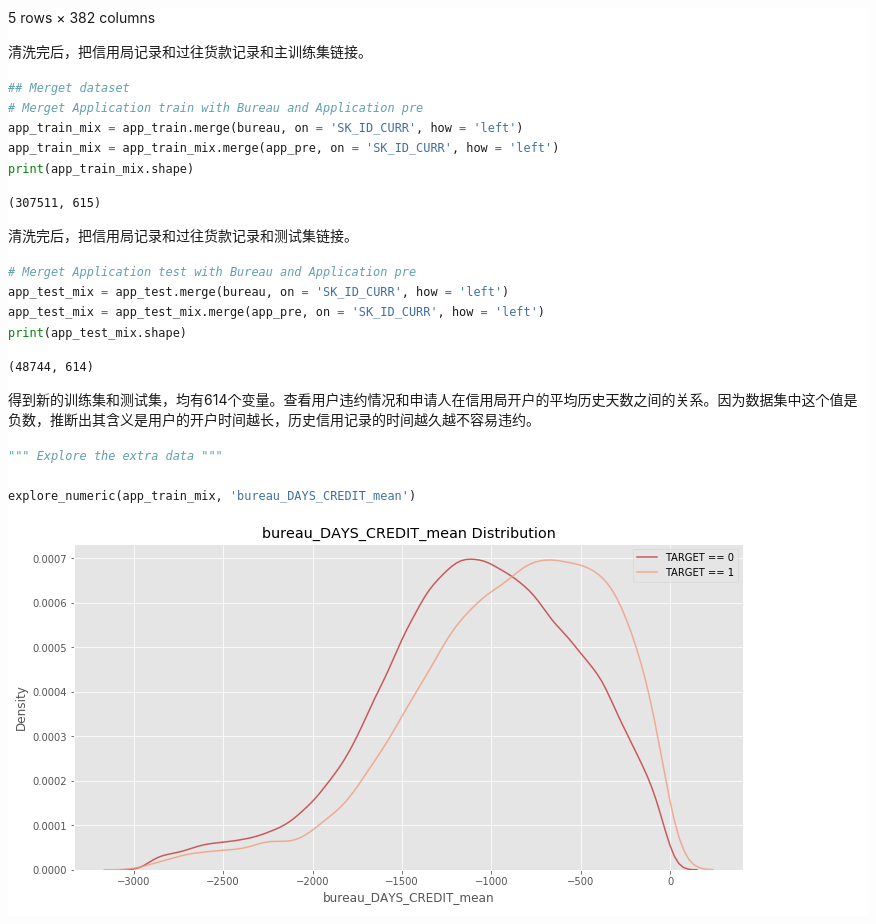   </tbody>
</table>
<p>5 rows × 382 columns</p>
</div>



清洗完后，把信用局记录和过往货款记录和主训练集链接。


```python
## Merget dataset
# Merget Application train with Bureau and Application pre
app_train_mix = app_train.merge(bureau, on = 'SK_ID_CURR', how = 'left')
app_train_mix = app_train_mix.merge(app_pre, on = 'SK_ID_CURR', how = 'left')
print(app_train_mix.shape)
```

    (307511, 615)


清洗完后，把信用局记录和过往货款记录和测试集链接。


```python
# Merget Application test with Bureau and Application pre
app_test_mix = app_test.merge(bureau, on = 'SK_ID_CURR', how = 'left')
app_test_mix = app_test_mix.merge(app_pre, on = 'SK_ID_CURR', how = 'left')
print(app_test_mix.shape)
```

    (48744, 614)


得到新的训练集和测试集，均有614个变量。查看用户违约情况和申请人在信用局开户的平均历史天数之间的关系。因为数据集中这个值是负数，推断出其含义是用户的开户时间越长，历史信用记录的时间越久越不容易违约。


```python
""" Explore the extra data """

explore_numeric(app_train_mix, 'bureau_DAYS_CREDIT_mean')
```


![png](output_66_0.png)
